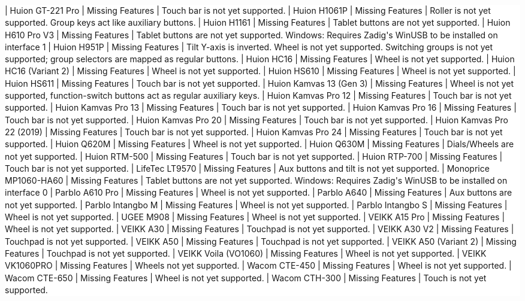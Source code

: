 | Huion GT-221 Pro                   |  Missing Features | Touch bar is not yet supported.
| Huion H1061P                       |  Missing Features | Roller is not yet supported. Group keys act like auxiliary buttons.
| Huion H1161                        |  Missing Features | Tablet buttons are not yet supported.
| Huion H610 Pro V3                  |  Missing Features | Tablet buttons are not yet supported. Windows: Requires Zadig's WinUSB to be installed on interface 1
| Huion H951P                        |  Missing Features | Tilt Y-axis is inverted. Wheel is not yet supported. Switching groups is not yet supported; group selectors are mapped as regular buttons.
| Huion HC16                         |  Missing Features | Wheel is not yet supported.
| Huion HC16 (Variant 2)             |  Missing Features | Wheel is not yet supported.
| Huion HS610                        |  Missing Features | Wheel is not yet supported.
| Huion HS611                        |  Missing Features | Touch bar is not yet supported.
| Huion Kamvas 13 (Gen 3)            |  Missing Features | Wheel is not yet supported, function-switch buttons act as regular auxiliary keys.
| Huion Kamvas Pro 12                |  Missing Features | Touch bar is not yet supported.
| Huion Kamvas Pro 13                |  Missing Features | Touch bar is not yet supported.
| Huion Kamvas Pro 16                |  Missing Features | Touch bar is not yet supported.
| Huion Kamvas Pro 20                |  Missing Features | Touch bar is not yet supported.
| Huion Kamvas Pro 22 (2019)         |  Missing Features | Touch bar is not yet supported.
| Huion Kamvas Pro 24                |  Missing Features | Touch bar is not yet supported.
| Huion Q620M                        |  Missing Features | Wheel is not yet supported.
| Huion Q630M                        |  Missing Features | Dials/Wheels are not yet supported.
| Huion RTM-500                      |  Missing Features | Touch bar is not yet supported.
| Huion RTP-700                      |  Missing Features | Touch bar is not yet supported.
| LifeTec LT9570                     |  Missing Features | Aux buttons and tilt is not yet supported.
| Monoprice MP1060-HA60              |  Missing Features | Tablet buttons are not yet supported. Windows: Requires Zadig's WinUSB to be installed on interface 0
| Parblo A610 Pro                    |  Missing Features | Wheel is not yet supported.
| Parblo A640                        |  Missing Features | Aux buttons are not yet supported.
| Parblo Intangbo M                  |  Missing Features | Wheel is not yet supported.
| Parblo Intangbo S                  |  Missing Features | Wheel is not yet supported.
| UGEE M908                          |  Missing Features | Wheel is not yet supported.
| VEIKK A15 Pro                      |  Missing Features | Wheel is not yet supported.
| VEIKK A30                          |  Missing Features | Touchpad is not yet supported.
| VEIKK A30 V2                       |  Missing Features | Touchpad is not yet supported.
| VEIKK A50                          |  Missing Features | Touchpad is not yet supported.
| VEIKK A50 (Variant 2)              |  Missing Features | Touchpad is not yet supported.
| VEIKK Voila (VO1060)               |  Missing Features | Wheel is not yet supported.
| VEIKK VK1060PRO                    |  Missing Features | Wheels not yet supported.
| Wacom CTE-450                      |  Missing Features | Wheel is not yet supported.
| Wacom CTE-650                      |  Missing Features | Wheel is not yet supported.
| Wacom CTH-300                      |  Missing Features | Touch is not yet supported.